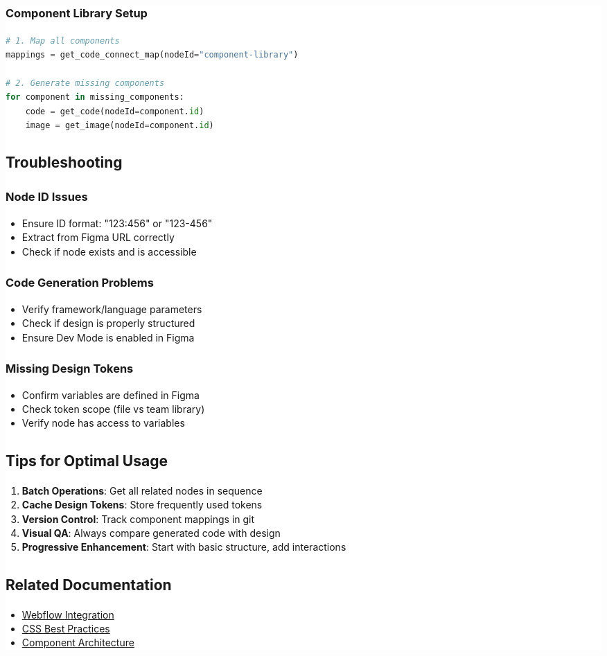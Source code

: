 ### Component Library Setup
```python
# 1. Map all components
mappings = get_code_connect_map(nodeId="component-library")

# 2. Generate missing components
for component in missing_components:
    code = get_code(nodeId=component.id)
    image = get_image(nodeId=component.id)
```

## Troubleshooting

### Node ID Issues
- Ensure ID format: "123:456" or "123-456"
- Extract from Figma URL correctly
- Check if node exists and is accessible

### Code Generation Problems
- Verify framework/language parameters
- Check if design is properly structured
- Ensure Dev Mode is enabled in Figma

### Missing Design Tokens
- Confirm variables are defined in Figma
- Check token scope (file vs team library)
- Verify node has access to variables

## Tips for Optimal Usage

1. **Batch Operations**: Get all related nodes in sequence
2. **Cache Design Tokens**: Store frequently used tokens
3. **Version Control**: Track component mappings in git
4. **Visual QA**: Always compare generated code with design
5. **Progressive Enhancement**: Start with basic structure, add interactions

## Related Documentation
- [Webflow Integration](../../webflow/README.md)
- [CSS Best Practices](../../css/README.md)
- [Component Architecture](../../components/README.md)